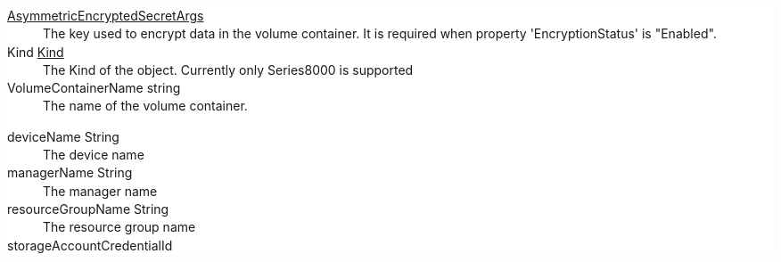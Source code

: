 </span>
        <span class="property-indicator"></span>
        <span class="property-type"><a href="#asymmetricencryptedsecret">Asymmetric<wbr>Encrypted<wbr>Secret<wbr>Args</a></span>
    </dt>
    <dd>The key used to encrypt data in the volume container. It is required when property 'EncryptionStatus' is &quot;Enabled&quot;.</dd><dt class="property-optional"
            title="Optional">
        <span id="kind_go">
<a data-swiftype-name="resource-property" data-swiftype-type="text" href="#kind_go" style="color: inherit; text-decoration: inherit;">Kind</a>
</span>
        <span class="property-indicator"></span>
        <span class="property-type"><a href="#kind">Kind</a></span>
    </dt>
    <dd>The Kind of the object. Currently only Series8000 is supported</dd><dt class="property-optional property-replacement"
            title="Optional">
        <span id="volumecontainername_go">
<a data-swiftype-name="resource-property" data-swiftype-type="text" href="#volumecontainername_go" style="color: inherit; text-decoration: inherit;">Volume<wbr>Container<wbr>Name</a>
</span>
        <span class="property-indicator"></span>
        <span class="property-type">string</span>
    </dt>
    <dd>The name of the volume container.</dd></dl>
</pulumi-choosable>
</div>

<div>
<pulumi-choosable type="language" values="java">
<dl class="resources-properties"><dt class="property-required property-replacement"
            title="Required">
        <span id="devicename_java">
<a data-swiftype-name="resource-property" data-swiftype-type="text" href="#devicename_java" style="color: inherit; text-decoration: inherit;">device<wbr>Name</a>
</span>
        <span class="property-indicator"></span>
        <span class="property-type">String</span>
    </dt>
    <dd>The device name</dd><dt class="property-required property-replacement"
            title="Required">
        <span id="managername_java">
<a data-swiftype-name="resource-property" data-swiftype-type="text" href="#managername_java" style="color: inherit; text-decoration: inherit;">manager<wbr>Name</a>
</span>
        <span class="property-indicator"></span>
        <span class="property-type">String</span>
    </dt>
    <dd>The manager name</dd><dt class="property-required property-replacement"
            title="Required">
        <span id="resourcegroupname_java">
<a data-swiftype-name="resource-property" data-swiftype-type="text" href="#resourcegroupname_java" style="color: inherit; text-decoration: inherit;">resource<wbr>Group<wbr>Name</a>
</span>
        <span class="property-indicator"></span>
        <span class="property-type">String</span>
    </dt>
    <dd>The resource group name</dd><dt class="property-required"
            title="Required">
        <span id="storageaccountcredentialid_java">
<a data-swiftype-name="resource-property" data-swiftype-type="text" href="#storageaccountcredentialid_java" style="color: inherit; text-decoration: inherit;">storage<wbr>Account<wbr>Credential<wbr>Id</a>
